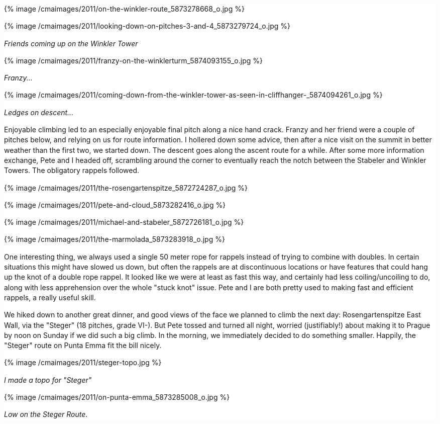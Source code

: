   
{% image /cmaimages/2011/on-the-winkler-route_5873278668_o.jpg %}
  
{% image /cmaimages/2011/looking-down-on-pitches-3-and-4_5873279724_o.jpg %}
  
_Friends coming up on the Winkler Tower_
  
{% image /cmaimages/2011/franzy-on-the-winklerturm_5874093155_o.jpg %}
  
_Franzy..._
  
{% image /cmaimages/2011/coming-down-from-the-winkler-tower-as-seen-in-cliffhanger-_5874094261_o.jpg %}
  
_Ledges on descent..._
  
  
Enjoyable climbing led to an especially enjoyable final pitch along a
nice hand crack. Franzy and her friend were a couple of pitches below,
and relying on us for route information. I hollered down some advice, then
after a nice visit on the summit in better weather than the first two,
we started down. The descent goes along the ascent route for a while. After
some more information exchange, Pete and I headed off, scrambling around
the corner to eventually reach the notch between the Stabeler and Winkler
Towers. The obligatory rappels followed.
  
  
{% image /cmaimages/2011/the-rosengartenspitze_5872724287_o.jpg %}
  
{% image /cmaimages/2011/pete-and-cloud_5873282416_o.jpg %}
  
{% image /cmaimages/2011/michael-and-stabeler_5872726181_o.jpg %}
  
{% image /cmaimages/2011/the-marmolada_5873283918_o.jpg %}
  
  
One interesting thing, we always used a single 50 meter rope for rappels
instead of trying to combine with doubles. In certain situations this might
have slowed us down, but often the rappels are at discontinuous locations
or have features that could hang up the knot of a double rope rappel. It
looked like we were at least as fast this way, and certainly had less coiling/uncoiling
to do, along with less apprehension over the whole "stuck knot" issue.
Pete and I are both pretty used to making fast and efficient rappels, a
really useful skill.
  
  
We hiked down to another great dinner, and good views of the face we planned
to climb the next day: Rosengartenspitze East Wall, via the "Steger" (18
pitches, grade VI-). But Pete tossed and turned all night, worried (justifiably!)
about making it to Prague by noon on Sunday if we did such a big climb.
In the morning, we immediately decided to do something smaller. Happily,
the "Steger" route on Punta Emma fit the bill nicely.
  
{% image /cmaimages/2011/steger-topo.jpg %}

_I made a topo for "Steger"_

{% image /cmaimages/2011/on-punta-emma_5873285008_o.jpg %}
  
_Low on the Steger Route_.
  